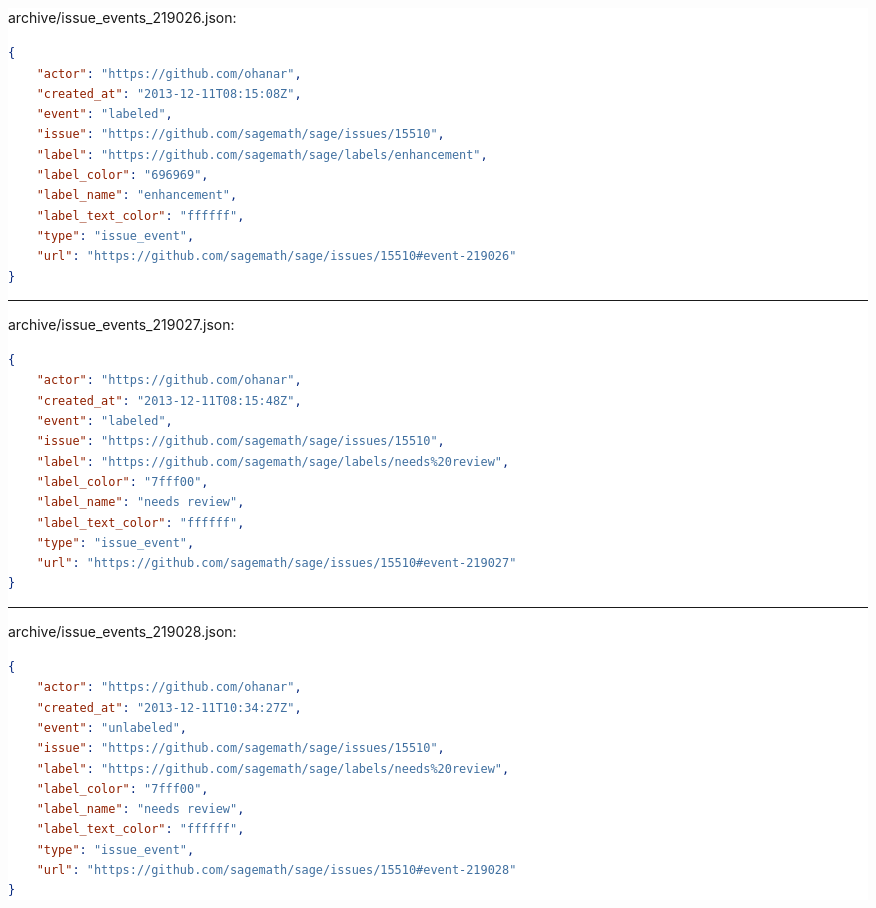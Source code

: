 archive/issue_events_219026.json:
```json
{
    "actor": "https://github.com/ohanar",
    "created_at": "2013-12-11T08:15:08Z",
    "event": "labeled",
    "issue": "https://github.com/sagemath/sage/issues/15510",
    "label": "https://github.com/sagemath/sage/labels/enhancement",
    "label_color": "696969",
    "label_name": "enhancement",
    "label_text_color": "ffffff",
    "type": "issue_event",
    "url": "https://github.com/sagemath/sage/issues/15510#event-219026"
}
```



---

archive/issue_events_219027.json:
```json
{
    "actor": "https://github.com/ohanar",
    "created_at": "2013-12-11T08:15:48Z",
    "event": "labeled",
    "issue": "https://github.com/sagemath/sage/issues/15510",
    "label": "https://github.com/sagemath/sage/labels/needs%20review",
    "label_color": "7fff00",
    "label_name": "needs review",
    "label_text_color": "ffffff",
    "type": "issue_event",
    "url": "https://github.com/sagemath/sage/issues/15510#event-219027"
}
```



---

archive/issue_events_219028.json:
```json
{
    "actor": "https://github.com/ohanar",
    "created_at": "2013-12-11T10:34:27Z",
    "event": "unlabeled",
    "issue": "https://github.com/sagemath/sage/issues/15510",
    "label": "https://github.com/sagemath/sage/labels/needs%20review",
    "label_color": "7fff00",
    "label_name": "needs review",
    "label_text_color": "ffffff",
    "type": "issue_event",
    "url": "https://github.com/sagemath/sage/issues/15510#event-219028"
}
```
